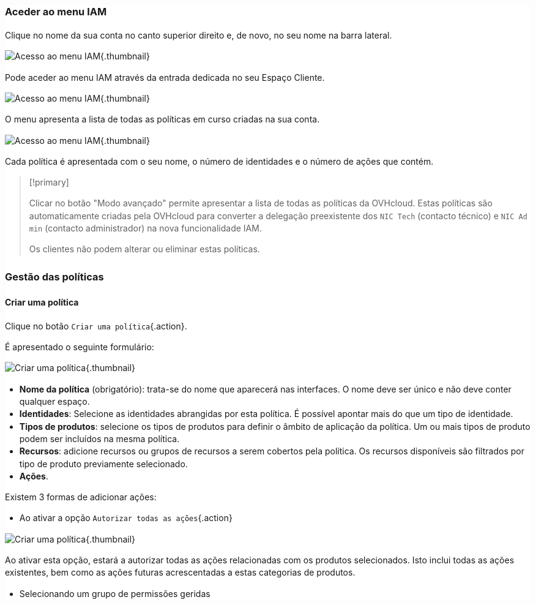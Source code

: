 ### Aceder ao menu IAM

Clique no nome da sua conta no canto superior direito e, de novo, no seu nome na barra lateral.

![Acesso ao menu IAM](images/access_to_the_IAM_menu_01.png){.thumbnail}

Pode aceder ao menu IAM através da entrada dedicada no seu Espaço Cliente.

![Acesso ao menu IAM](images/access_to_the_IAM_menu_02.png){.thumbnail}

O menu apresenta a lista de todas as políticas em curso criadas na sua conta.

![Acesso ao menu IAM](images/access_to_the_IAM_menu_03.png){.thumbnail}

Cada política é apresentada com o seu nome, o número de identidades e o número de ações que contém.

> [!primary]
>
> Clicar no botão "Modo avançado" permite apresentar a lista de todas as políticas da OVHcloud. Estas políticas são automaticamente criadas pela OVHcloud para converter a delegação preexistente dos `NIC Tech` (contacto técnico) e `NIC Admin` (contacto administrador) na nova funcionalidade IAM. 
>
> Os clientes não podem alterar ou eliminar estas políticas.

### Gestão das políticas

#### Criar uma política

Clique no botão `Criar uma política`{.action}.

É apresentado o seguinte formulário:

![Criar uma política](images/create_a_policy_01.png){.thumbnail}

- **Nome da política** (obrigatório): trata-se do nome que aparecerá nas interfaces. O nome deve ser único e não deve conter qualquer espaço.
- **Identidades**: Selecione as identidades abrangidas por esta política. É possível apontar mais do que um tipo de identidade.
- **Tipos de produtos**: selecione os tipos de produtos para definir o âmbito de aplicação da política. Um ou mais tipos de produto podem ser incluídos na mesma política.
- **Recursos**: adicione recursos ou grupos de recursos a serem cobertos pela política. Os recursos disponíveis são filtrados por tipo de produto previamente selecionado.
- **Ações**.

Existem 3 formas de adicionar ações:

- Ao ativar a opção `Autorizar todas as ações`{.action}

![Criar uma política](images/create_a_policy_02.png){.thumbnail}

Ao ativar esta opção, estará a autorizar todas as ações relacionadas com os produtos selecionados. Isto inclui todas as ações existentes, bem como as ações futuras acrescentadas a estas categorias de produtos.

- Selecionando um grupo de permissões geridas
